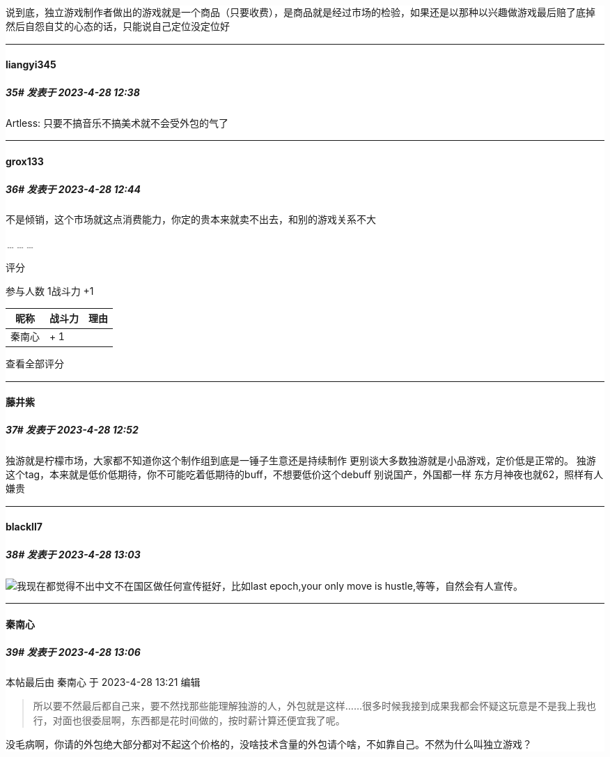 说到底，独立游戏制作者做出的游戏就是一个商品（只要收费），是商品就是经过市场的检验，如果还是以那种以兴趣做游戏最后赔了底掉然后自怨自艾的心态的话，只能说自己定位没定位好

*****

####  liangyi345  
##### 35#       发表于 2023-4-28 12:38

Artless: 只要不搞音乐不搞美术就不会受外包的气了

*****

####  grox133  
##### 36#       发表于 2023-4-28 12:44

不是倾销，这个市场就这点消费能力，你定的贵本来就卖不出去，和别的游戏关系不大

﹍﹍﹍

评分

 参与人数 1战斗力 +1

|昵称|战斗力|理由|
|----|---|---|
| 秦南心| + 1||

查看全部评分

*****

####  藤井紫  
##### 37#       发表于 2023-4-28 12:52

独游就是柠檬市场，大家都不知道你这个制作组到底是一锤子生意还是持续制作
更别谈大多数独游就是小品游戏，定价低是正常的。
独游这个tag，本来就是低价低期待，你不可能吃着低期待的buff，不想要低价这个debuff
别说国产，外国都一样
东方月神夜也就62，照样有人嫌贵

*****

####  blackll7  
##### 38#       发表于 2023-4-28 13:03

<img src="https://static.saraba1st.com/image/smiley/face2017/047.png" referrerpolicy="no-referrer">我现在都觉得不出中文不在国区做任何宣传挺好，比如last epoch,your only move is hustle,等等，自然会有人宣传。

*****

####  秦南心  
##### 39#       发表于 2023-4-28 13:06

 本帖最后由 秦南心 于 2023-4-28 13:21 编辑 
<blockquote>所以要不然最后都自己来，要不然找那些能理解独游的人，外包就是这样……很多时候我接到成果我都会怀疑这玩意是不是我上我也行，对面也很委屈啊，东西都是花时间做的，按时薪计算还便宜我了呢。</blockquote>
没毛病啊，你请的外包绝大部分都对不起这个价格的，没啥技术含量的外包请个啥，不如靠自己。不然为什么叫独立游戏？
